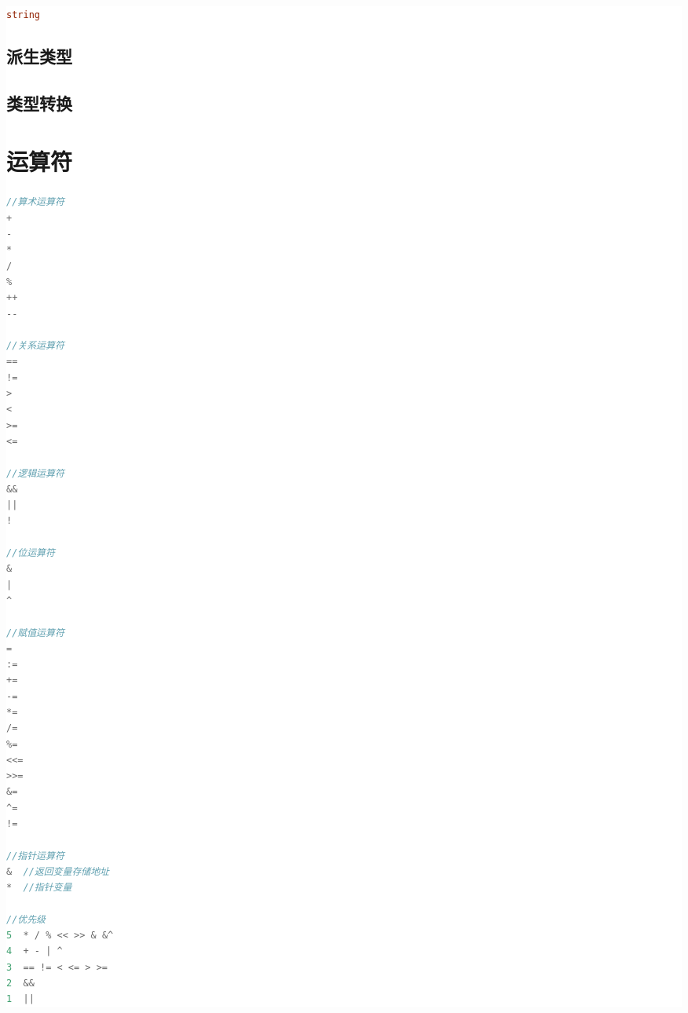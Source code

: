 ```go
string
```


## 派生类型

## 类型转换

# 运算符

```go
//算术运算符
+
-
*
/
%
++
--

//关系运算符
==
!=
>
<
>=
<=

//逻辑运算符
&&
||
!

//位运算符
&
|
^

//赋值运算符
=
:=
+=
-=
*=
/=
%=
<<=
>>=
&=
^=
!=

//指针运算符
&  //返回变量存储地址
*  //指针变量

//优先级
5  * / % << >> & &^
4  + - | ^
3  == != < <= > >=
2  &&
1  ||
```
